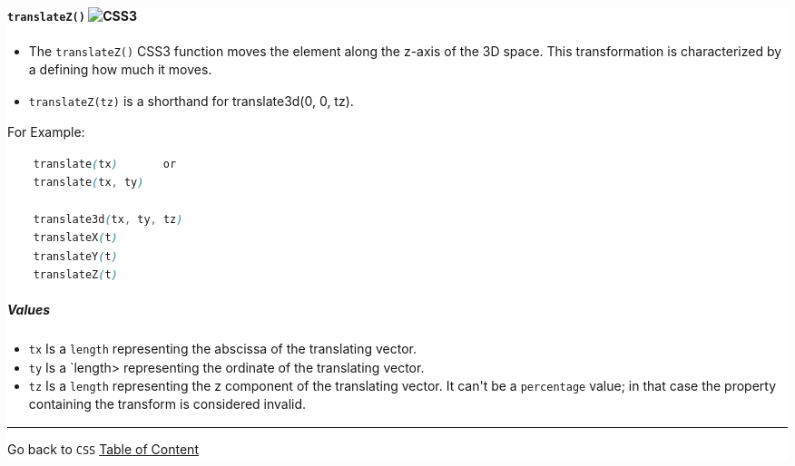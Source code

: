 
#### `translateZ()` ![CSS3](http://i.imgur.com/kcw73gq.png)

- The `translateZ()` CSS3 function moves the element along the z-axis of the 3D space. This transformation is characterized by a <length> defining how much it moves.

- `translateZ(tz)` is a shorthand for translate3d(0, 0, tz).


For Example:

```css
	translate(tx)       or
	translate(tx, ty)

	translate3d(tx, ty, tz)
	translateX(t)
	translateY(t)
	translateZ(t)
```

##### Values

- `tx`
    Is a `length` representing the abscissa of the translating vector.
- `ty`
    Is a `length> representing the ordinate of the translating vector.
- `tz`
    Is a `length` representing the z component of the translating vector. It can't be a `percentage` value; in that case the property containing the transform is considered invalid. 



----
Go back to `CSS` [Table of Content](css.md)